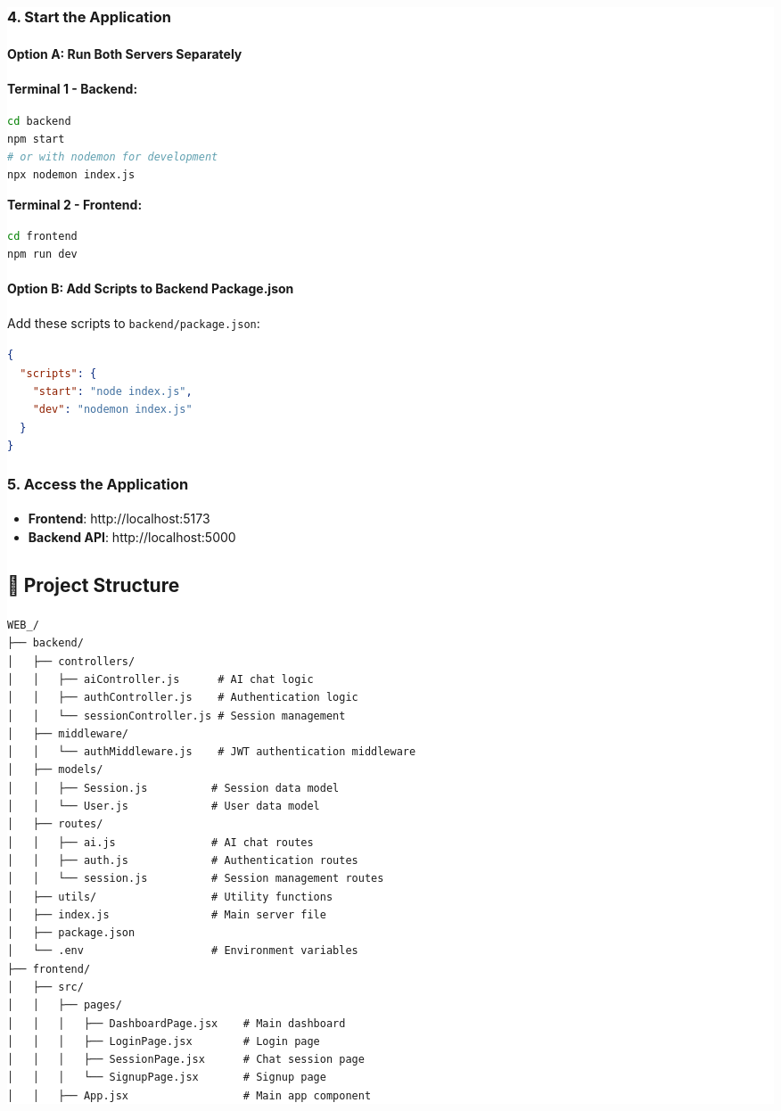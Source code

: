 ### 4. Start the Application

#### Option A: Run Both Servers Separately

**Terminal 1 - Backend:**
```bash
cd backend
npm start
# or with nodemon for development
npx nodemon index.js
```

**Terminal 2 - Frontend:**
```bash
cd frontend
npm run dev
```

#### Option B: Add Scripts to Backend Package.json

Add these scripts to `backend/package.json`:

```json
{
  "scripts": {
    "start": "node index.js",
    "dev": "nodemon index.js"
  }
}
```

### 5. Access the Application

- **Frontend**: http://localhost:5173
- **Backend API**: http://localhost:5000

## 📁 Project Structure

```
WEB_/
├── backend/
│   ├── controllers/
│   │   ├── aiController.js      # AI chat logic
│   │   ├── authController.js    # Authentication logic
│   │   └── sessionController.js # Session management
│   ├── middleware/
│   │   └── authMiddleware.js    # JWT authentication middleware
│   ├── models/
│   │   ├── Session.js          # Session data model
│   │   └── User.js             # User data model
│   ├── routes/
│   │   ├── ai.js               # AI chat routes
│   │   ├── auth.js             # Authentication routes
│   │   └── session.js          # Session management routes
│   ├── utils/                  # Utility functions
│   ├── index.js                # Main server file
│   ├── package.json
│   └── .env                    # Environment variables
├── frontend/
│   ├── src/
│   │   ├── pages/
│   │   │   ├── DashboardPage.jsx    # Main dashboard
│   │   │   ├── LoginPage.jsx        # Login page
│   │   │   ├── SessionPage.jsx      # Chat session page
│   │   │   └── SignupPage.jsx       # Signup page
│   │   ├── App.jsx                  # Main app component
```